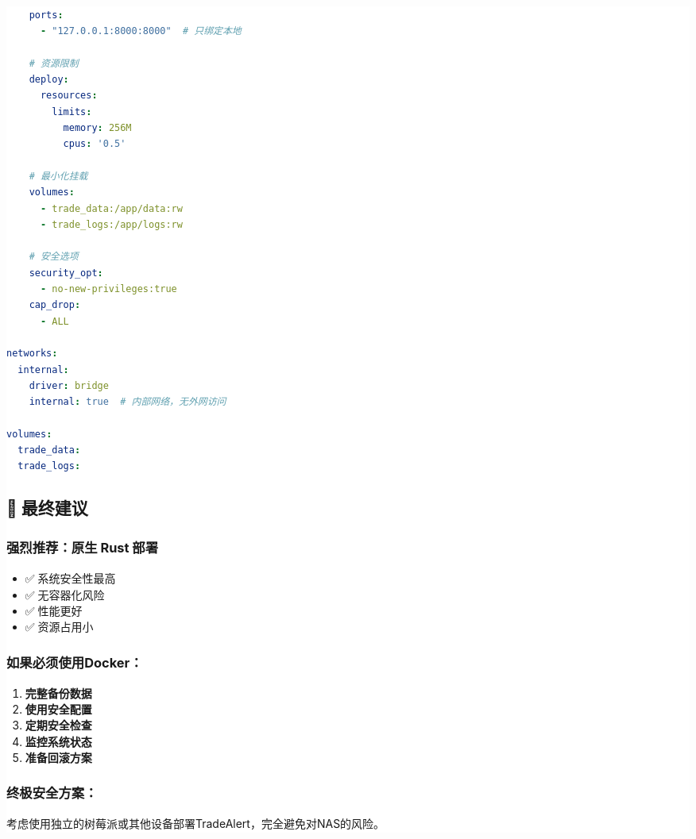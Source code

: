 ```yaml
    ports:
      - "127.0.0.1:8000:8000"  # 只绑定本地
    
    # 资源限制
    deploy:
      resources:
        limits:
          memory: 256M
          cpus: '0.5'
    
    # 最小化挂载
    volumes:
      - trade_data:/app/data:rw
      - trade_logs:/app/logs:rw
    
    # 安全选项
    security_opt:
      - no-new-privileges:true
    cap_drop:
      - ALL

networks:
  internal:
    driver: bridge
    internal: true  # 内部网络，无外网访问

volumes:
  trade_data:
  trade_logs:
```

## 🎯 最终建议

### 强烈推荐：原生 Rust 部署
- ✅ 系统安全性最高
- ✅ 无容器化风险
- ✅ 性能更好
- ✅ 资源占用小

### 如果必须使用Docker：
1. **完整备份数据**
2. **使用安全配置**
3. **定期安全检查**
4. **监控系统状态**
5. **准备回滚方案**

### 终极安全方案：
考虑使用独立的树莓派或其他设备部署TradeAlert，完全避免对NAS的风险。 